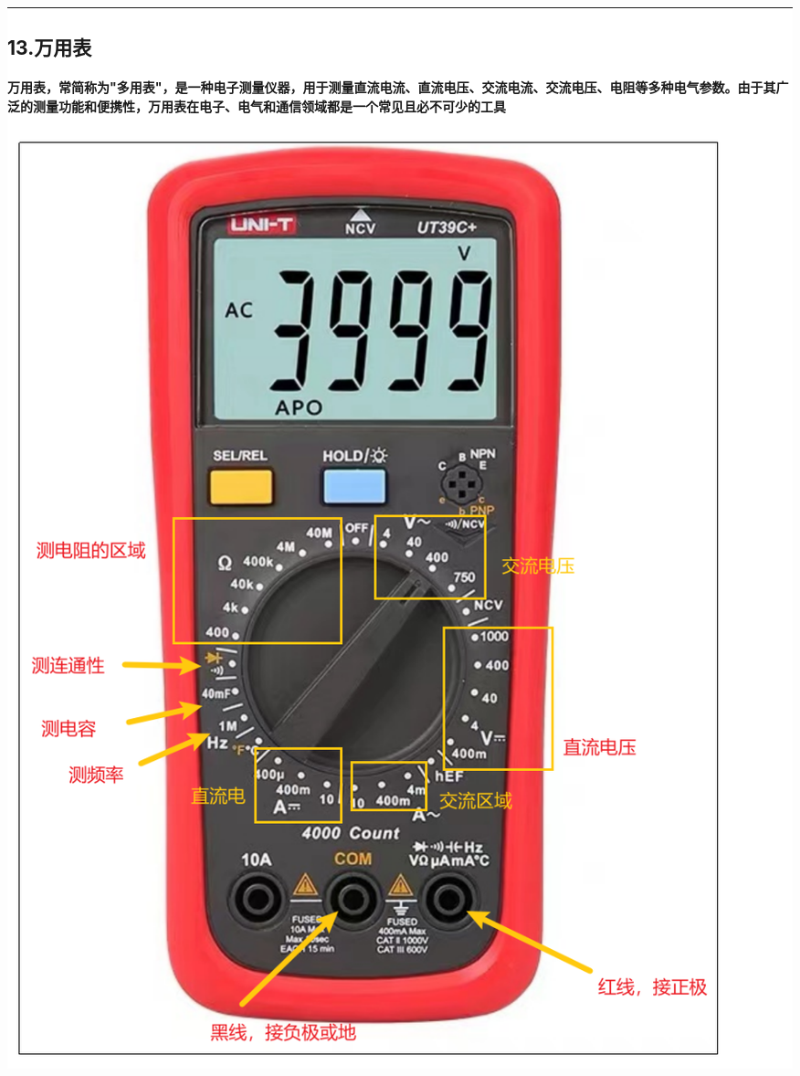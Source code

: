
---

## 13.万用表

**万用表，常简称为"多用表"，是一种电子测量仪器，用于测量直流电流、直流电压、交流电流、交流电压、电阻等多种电气参数。由于其广泛的测量功能和便携性，万用表在电子、电气和通信领域都是一个常见且必不可少的工具**

![](./assert/2.常见电子元器件/万用表.png)
